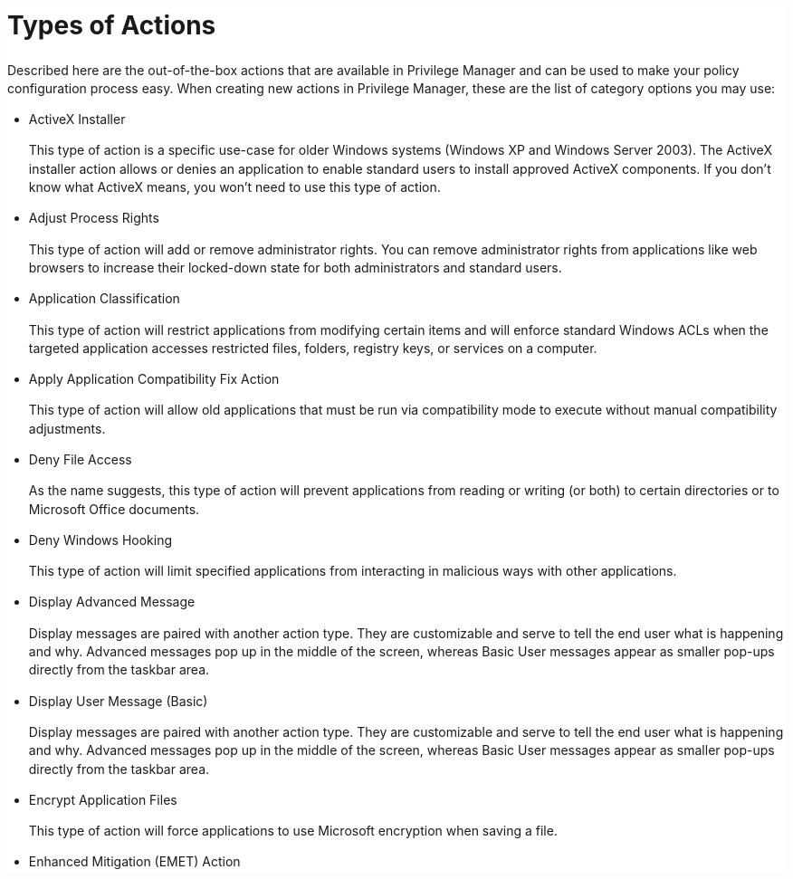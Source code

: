 [title]: # (Types of Actions)
[tags]: # (description,out-of-box actions)
[priority]: # (5000)
# Types of Actions

Described here are the out-of-the-box actions that are available in Privilege Manager and can be used to make your policy configuration process easy. 
When creating new actions in Privilege Manager, these are the list of category
options you may use:

* ActiveX Installer

  This type of action is a specific use-case for older Windows systems (Windows XP and Windows Server 2003). The ActiveX installer action allows or denies an application to enable standard users to install approved ActiveX components. If you don’t know what ActiveX means, you won’t need to use this type of action.

* Adjust Process Rights

  This type of action will add or remove administrator rights. You can remove administrator rights from applications like web browsers to increase their locked-down state for both administrators and standard users.

* Application Classification

  This type of action will restrict applications from modifying certain items and will enforce standard Windows ACLs when the targeted application accesses restricted files, folders, registry keys, or services on a computer.

* Apply Application Compatibility Fix Action

  This type of action will allow old applications that must be run via compatibility mode to execute  without manual compatibility adjustments.

* Deny File Access

  As the name suggests, this type of action will prevent applications from reading or writing (or both) to certain directories or to Microsoft Office documents.

* Deny Windows Hooking

  This type of action will limit specified  applications from interacting in malicious ways with other applications.

* Display Advanced Message

  Display messages are paired with another action type. They are customizable and serve to tell the end user what is happening and why. Advanced messages pop up in the middle of the screen, whereas Basic User messages appear as smaller pop-ups directly from the taskbar area.

* Display User Message (Basic)

  Display messages are paired with another action type. They are customizable and serve to tell the end user what is happening and why. Advanced messages pop up in the middle of the screen, whereas Basic User messages appear as smaller pop-ups directly from the taskbar area.

* Encrypt Application Files

  This type of action will force applications to use Microsoft encryption when saving a file.

* Enhanced Mitigation (EMET) Action
